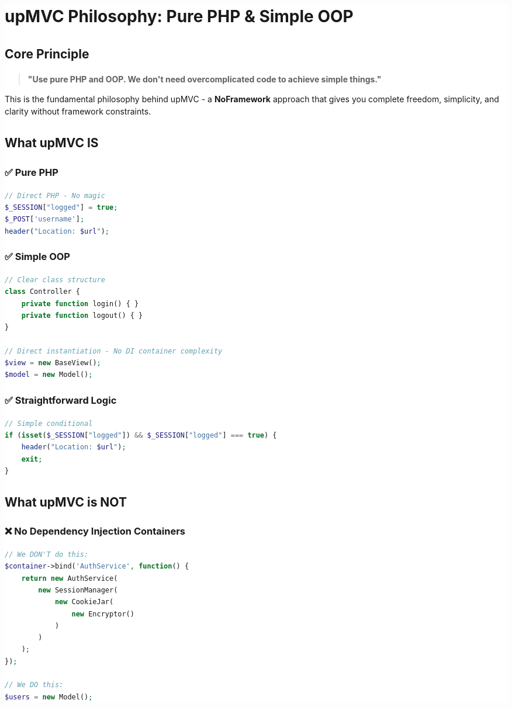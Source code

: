 # upMVC Philosophy: Pure PHP & Simple OOP

## Core Principle

> **"Use pure PHP and OOP. We don't need overcomplicated code to achieve simple things."**

This is the fundamental philosophy behind upMVC - a **NoFramework** approach that gives you complete freedom, simplicity, and clarity without framework constraints.

## What upMVC IS

### ✅ Pure PHP
```php
// Direct PHP - No magic
$_SESSION["logged"] = true;
$_POST['username'];
header("Location: $url");
```

### ✅ Simple OOP
```php
// Clear class structure
class Controller {
    private function login() { }
    private function logout() { }
}

// Direct instantiation - No DI container complexity
$view = new BaseView();
$model = new Model();
```

### ✅ Straightforward Logic
```php
// Simple conditional
if (isset($_SESSION["logged"]) && $_SESSION["logged"] === true) {
    header("Location: $url");
    exit;
}
```

## What upMVC is NOT

### ❌ No Dependency Injection Containers
```php
// We DON'T do this:
$container->bind('AuthService', function() {
    return new AuthService(
        new SessionManager(
            new CookieJar(
                new Encryptor()
            )
        )
    );
});

// We DO this:
$users = new Model();
```
